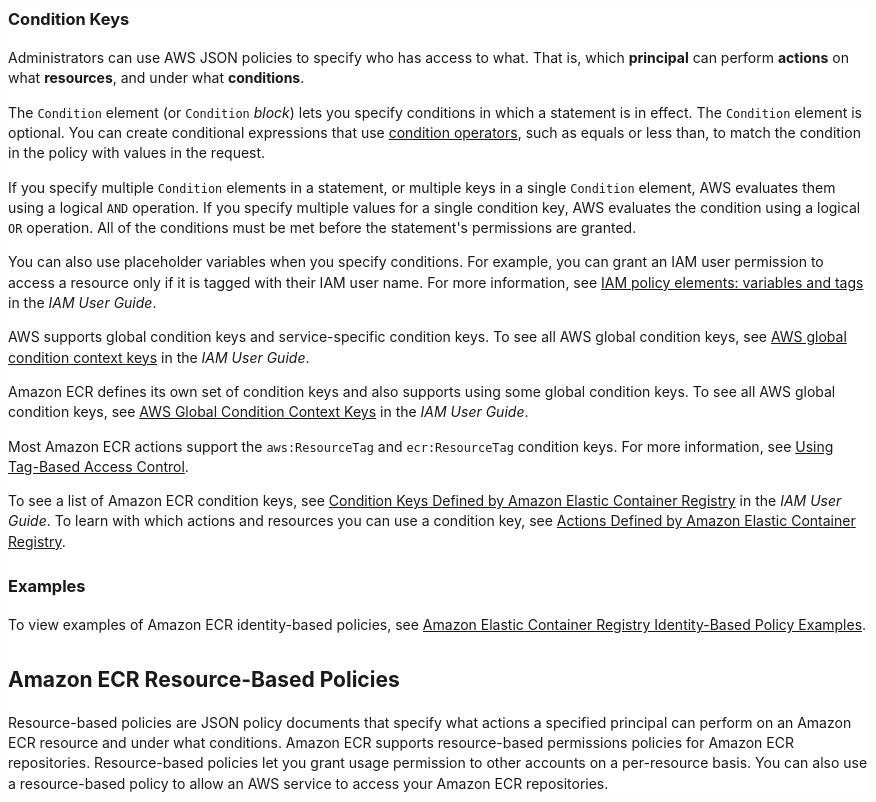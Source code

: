 ### Condition Keys<a name="security_iam_service-with-iam-id-based-policies-conditionkeys"></a>

Administrators can use AWS JSON policies to specify who has access to what\. That is, which **principal** can perform **actions** on what **resources**, and under what **conditions**\.

The `Condition` element \(or `Condition` *block*\) lets you specify conditions in which a statement is in effect\. The `Condition` element is optional\. You can create conditional expressions that use [condition operators](https://docs.aws.amazon.com/IAM/latest/UserGuide/reference_policies_elements_condition_operators.html), such as equals or less than, to match the condition in the policy with values in the request\. 

If you specify multiple `Condition` elements in a statement, or multiple keys in a single `Condition` element, AWS evaluates them using a logical `AND` operation\. If you specify multiple values for a single condition key, AWS evaluates the condition using a logical `OR` operation\. All of the conditions must be met before the statement's permissions are granted\.

 You can also use placeholder variables when you specify conditions\. For example, you can grant an IAM user permission to access a resource only if it is tagged with their IAM user name\. For more information, see [IAM policy elements: variables and tags](https://docs.aws.amazon.com/IAM/latest/UserGuide/reference_policies_variables.html) in the *IAM User Guide*\. 

AWS supports global condition keys and service\-specific condition keys\. To see all AWS global condition keys, see [AWS global condition context keys](https://docs.aws.amazon.com/IAM/latest/UserGuide/reference_policies_condition-keys.html) in the *IAM User Guide*\.

Amazon ECR defines its own set of condition keys and also supports using some global condition keys\. To see all AWS global condition keys, see [AWS Global Condition Context Keys](https://docs.aws.amazon.com/IAM/latest/UserGuide/reference_policies_condition-keys.html) in the *IAM User Guide*\.



Most Amazon ECR actions support the `aws:ResourceTag` and `ecr:ResourceTag` condition keys\. For more information, see [Using Tag\-Based Access Control](ecr-supported-iam-actions-tagging.md)\.

To see a list of Amazon ECR condition keys, see [Condition Keys Defined by Amazon Elastic Container Registry](https://docs.aws.amazon.com/IAM/latest/UserGuide/list_amazonelasticcontainerregistry.html#amazonelasticcontainerregistry-policy-keys) in the *IAM User Guide*\. To learn with which actions and resources you can use a condition key, see [Actions Defined by Amazon Elastic Container Registry](https://docs.aws.amazon.com/IAM/latest/UserGuide/list_amazonelasticcontainerregistry.html#amazonelasticcontainerregistry-actions-as-permissions)\.

### Examples<a name="security_iam_service-with-iam-id-based-policies-examples"></a>



To view examples of Amazon ECR identity\-based policies, see [Amazon Elastic Container Registry Identity\-Based Policy Examples](security_iam_id-based-policy-examples.md)\.

## Amazon ECR Resource\-Based Policies<a name="security_iam_service-with-iam-resource-based-policies"></a>

Resource\-based policies are JSON policy documents that specify what actions a specified principal can perform on an Amazon ECR resource and under what conditions\. Amazon ECR supports resource\-based permissions policies for Amazon ECR repositories\. Resource\-based policies let you grant usage permission to other accounts on a per\-resource basis\. You can also use a resource\-based policy to allow an AWS service to access your Amazon ECR repositories\.
